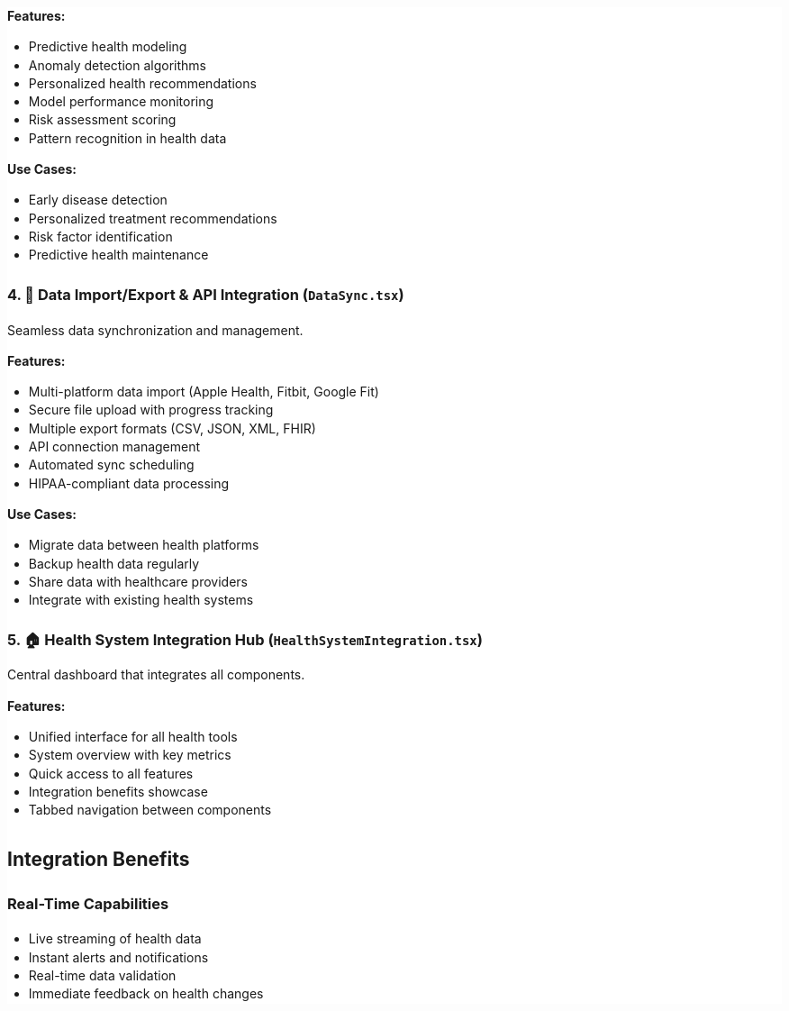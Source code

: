 **Features:**

- Predictive health modeling
- Anomaly detection algorithms
- Personalized health recommendations
- Model performance monitoring
- Risk assessment scoring
- Pattern recognition in health data

**Use Cases:**

- Early disease detection
- Personalized treatment recommendations
- Risk factor identification
- Predictive health maintenance

### 4. 🔗 **Data Import/Export & API Integration** (`DataSync.tsx`)

Seamless data synchronization and management.

**Features:**

- Multi-platform data import (Apple Health, Fitbit, Google Fit)
- Secure file upload with progress tracking
- Multiple export formats (CSV, JSON, XML, FHIR)
- API connection management
- Automated sync scheduling
- HIPAA-compliant data processing

**Use Cases:**

- Migrate data between health platforms
- Backup health data regularly
- Share data with healthcare providers
- Integrate with existing health systems

### 5. 🏠 **Health System Integration Hub** (`HealthSystemIntegration.tsx`)

Central dashboard that integrates all components.

**Features:**

- Unified interface for all health tools
- System overview with key metrics
- Quick access to all features
- Integration benefits showcase
- Tabbed navigation between components

## Integration Benefits

### Real-Time Capabilities

- Live streaming of health data
- Instant alerts and notifications
- Real-time data validation
- Immediate feedback on health changes
